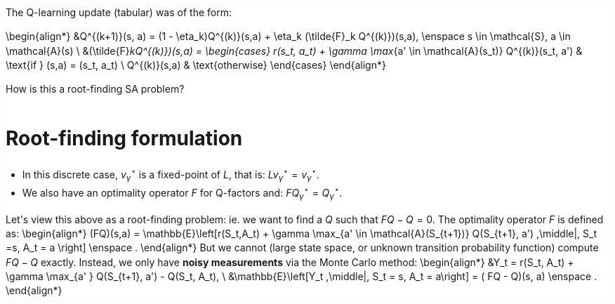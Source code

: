 The Q-learning update (tabular) was of the form: 

\begin{align*}
&Q^{(k+1)}(s, a) = (1 - \eta_k)Q^{(k)}(s,a) + \eta_k (\tilde{F}_k Q^{(k)})(s,a), \enspace s \in \mathcal{S}, a \in \mathcal{A}(s) \\
&(\tilde{F}_kQ^{(k)})(s,a) = \begin{cases} 
r(s_t, a_t) + \gamma \max_{a' \in \mathcal{A}(s_t)} Q^{(k)}(s_t, a') & \text{if } (s,a) = (s_t, a_t) \\
Q^{(k)}(s,a) & \text{otherwise}
\end{cases}
\end{align*}

How is this a root-finding SA problem? 

# Root-finding formulation 

- In this discrete case, $v^\star_\gamma$ is a fixed-point of $L$, that is: $L v^\star_\gamma = v^\star_\gamma$. 
- We also have an optimality operator $F$ for Q-factors and: $FQ^\star_\gamma = Q^\star_\gamma$.

Let's view this above as a root-finding problem: ie. we want to find a $Q$ such that $FQ - Q = 0$. The optimality operator $F$ is defined as: 
\begin{align*}
(FQ)(s,a) = \mathbb{E}\left[r(S_t,A_t) + \gamma \max_{a' \in \mathcal{A}(S_{t+1})} Q(S_{t+1}, a') \,\middle|\, S_t =s, A_t = a \right]  \enspace .
\end{align*}
But we cannot (large state space, or unknown transition probability function) compute $FQ - Q$ exactly. Instead, we only have **noisy measurements** via the Monte Carlo method: 
\begin{align*}
&Y_t = r(S_t, A_t) + \gamma \max_{a' } Q(S_{t+1}, a') - Q(S_t, A_t), \\
&\mathbb{E}\left[Y_t \,\middle|\, S_t = s, A_t = a\right] = ( FQ - Q)(s, a) \enspace .
\end{align*}
